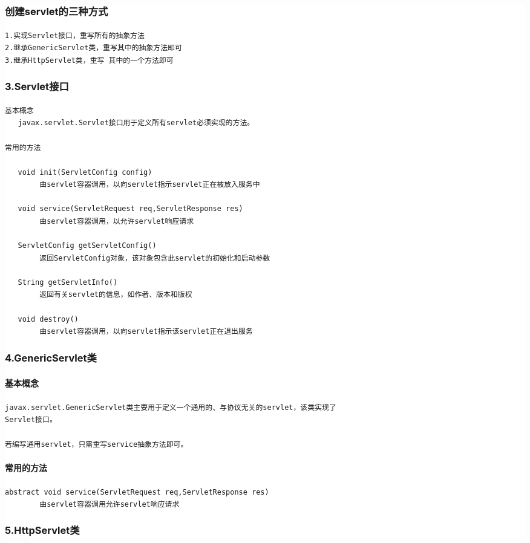### 创建servlet的三种方式

```
1.实现Servlet接口，重写所有的抽象方法
2.继承GenericServlet类，重写其中的抽象方法即可
3.继承HttpServlet类，重写 其中的一个方法即可
```



### 3.Servlet接口

```
基本概念
​	javax.servlet.Servlet接口用于定义所有servlet必须实现的方法。

常用的方法

​	void init(ServletConfig config)
		由servlet容器调用，以向servlet指示servlet正在被放入服务中
		
​	void service(ServletRequest req,ServletResponse res)
		由servlet容器调用，以允许servlet响应请求
		
​	ServletConfig getServletConfig()
		返回ServletConfig对象，该对象包含此servlet的初始化和启动参数
		
​	String getServletInfo()
		返回有关servlet的信息，如作者、版本和版权
		
​	void destroy()
		由servlet容器调用，以向servlet指示该servlet正在退出服务
```

### 4.GenericServlet类

#### 基本概念

```
javax.servlet.GenericServlet类主要用于定义一个通用的、与协议无关的servlet，该类实现了
Servlet接口。

​若编写通用servlet，只需重写service抽象方法即可。
```

#### 常用的方法

```
abstract void service(ServletRequest req,ServletResponse res)
		由servlet容器调用允许servlet响应请求
```

### 5.HttpServlet类
